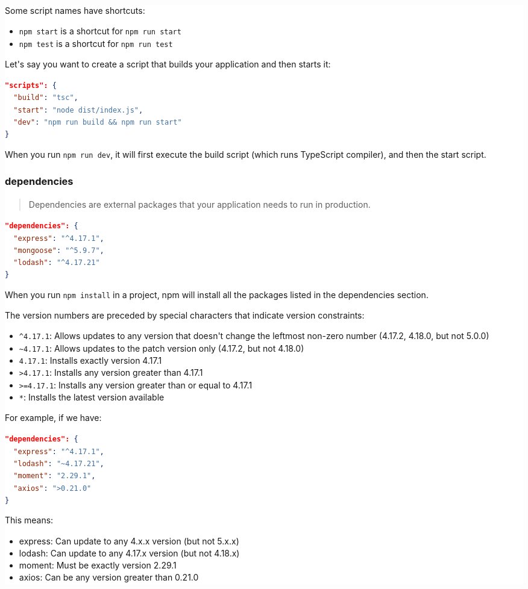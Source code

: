 Some script names have shortcuts:

* `npm start` is a shortcut for `npm run start`
* `npm test` is a shortcut for `npm run test`

Let's say you want to create a script that builds your application and then starts it:

```json
"scripts": {
  "build": "tsc",
  "start": "node dist/index.js",
  "dev": "npm run build && npm run start"
}
```

When you run `npm run dev`, it will first execute the build script (which runs TypeScript compiler), and then the start script.

### dependencies

> Dependencies are external packages that your application needs to run in production.

```json
"dependencies": {
  "express": "^4.17.1",
  "mongoose": "^5.9.7",
  "lodash": "^4.17.21"
}
```

When you run `npm install` in a project, npm will install all the packages listed in the dependencies section.

The version numbers are preceded by special characters that indicate version constraints:

* `^4.17.1`: Allows updates to any version that doesn't change the leftmost non-zero number (4.17.2, 4.18.0, but not 5.0.0)
* `~4.17.1`: Allows updates to the patch version only (4.17.2, but not 4.18.0)
* `4.17.1`: Installs exactly version 4.17.1
* `>4.17.1`: Installs any version greater than 4.17.1
* `>=4.17.1`: Installs any version greater than or equal to 4.17.1
* `*`: Installs the latest version available

For example, if we have:

```json
"dependencies": {
  "express": "^4.17.1",
  "lodash": "~4.17.21",
  "moment": "2.29.1",
  "axios": ">0.21.0"
}
```

This means:

* express: Can update to any 4.x.x version (but not 5.x.x)
* lodash: Can update to any 4.17.x version (but not 4.18.x)
* moment: Must be exactly version 2.29.1
* axios: Can be any version greater than 0.21.0

